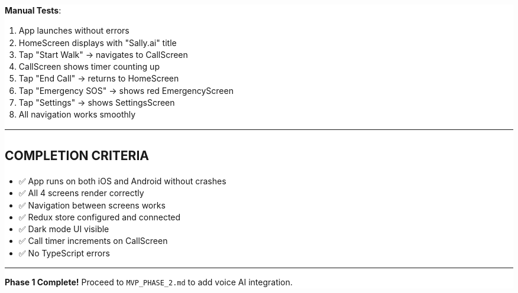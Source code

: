 **Manual Tests**:
1. App launches without errors
2. HomeScreen displays with "Sally.ai" title
3. Tap "Start Walk" → navigates to CallScreen
4. CallScreen shows timer counting up
5. Tap "End Call" → returns to HomeScreen
6. Tap "Emergency SOS" → shows red EmergencyScreen
7. Tap "Settings" → shows SettingsScreen
8. All navigation works smoothly

---

## COMPLETION CRITERIA

- ✅ App runs on both iOS and Android without crashes
- ✅ All 4 screens render correctly
- ✅ Navigation between screens works
- ✅ Redux store configured and connected
- ✅ Dark mode UI visible
- ✅ Call timer increments on CallScreen
- ✅ No TypeScript errors

---

**Phase 1 Complete!** Proceed to `MVP_PHASE_2.md` to add voice AI integration.
